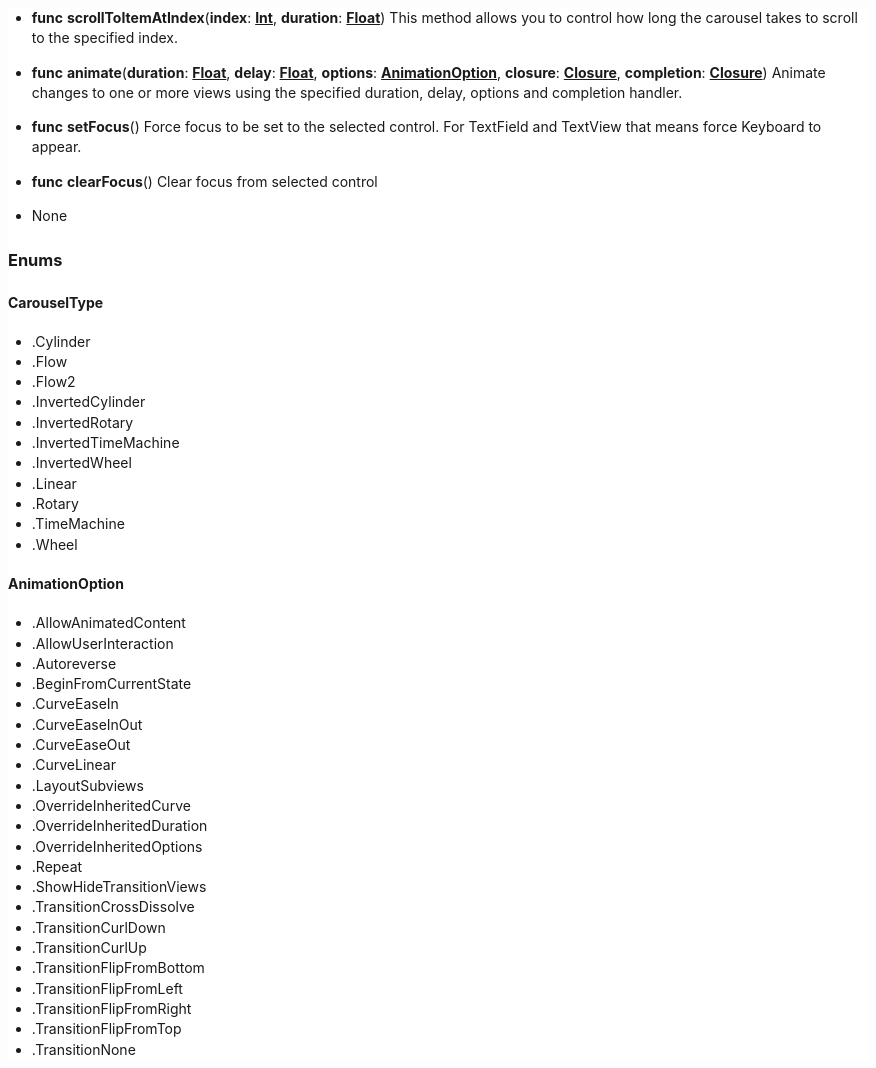 * **func** **scrollToItemAtIndex**(**index**: **[Int](../gravity/int.md)**, **duration**: **[Float](../gravity/float.md)**)
This method allows you to control how long the carousel takes to scroll to the specified index.

* **func** **animate**(**duration**: **[Float](../gravity/float.md)**, **delay**: **[Float](../gravity/float.md)**, **options**: **<a href="#_enum_AnimationOption">AnimationOption</a>**, **closure**: **[Closure](../gravity/closure.md)**, **completion**: **[Closure](../gravity/closure.md)**)
Animate changes to one or more views using the specified duration, delay, options and completion handler.

* **func** **setFocus**()
Force focus to be set to the selected control. For TextField and TextView that means force Keyboard to appear.

* **func** **clearFocus**()
Clear focus from selected control



* None

### Enums

<div id="_enum_CarouselType"></div>

#### CarouselType
 * .Cylinder
 * .Flow
 * .Flow2
 * .InvertedCylinder
 * .InvertedRotary
 * .InvertedTimeMachine
 * .InvertedWheel
 * .Linear
 * .Rotary
 * .TimeMachine
 * .Wheel

<div id="_enum_AnimationOption"></div>

#### AnimationOption
 * .AllowAnimatedContent
 * .AllowUserInteraction
 * .Autoreverse
 * .BeginFromCurrentState
 * .CurveEaseIn
 * .CurveEaseInOut
 * .CurveEaseOut
 * .CurveLinear
 * .LayoutSubviews
 * .OverrideInheritedCurve
 * .OverrideInheritedDuration
 * .OverrideInheritedOptions
 * .Repeat
 * .ShowHideTransitionViews
 * .TransitionCrossDissolve
 * .TransitionCurlDown
 * .TransitionCurlUp
 * .TransitionFlipFromBottom
 * .TransitionFlipFromLeft
 * .TransitionFlipFromRight
 * .TransitionFlipFromTop
 * .TransitionNone



